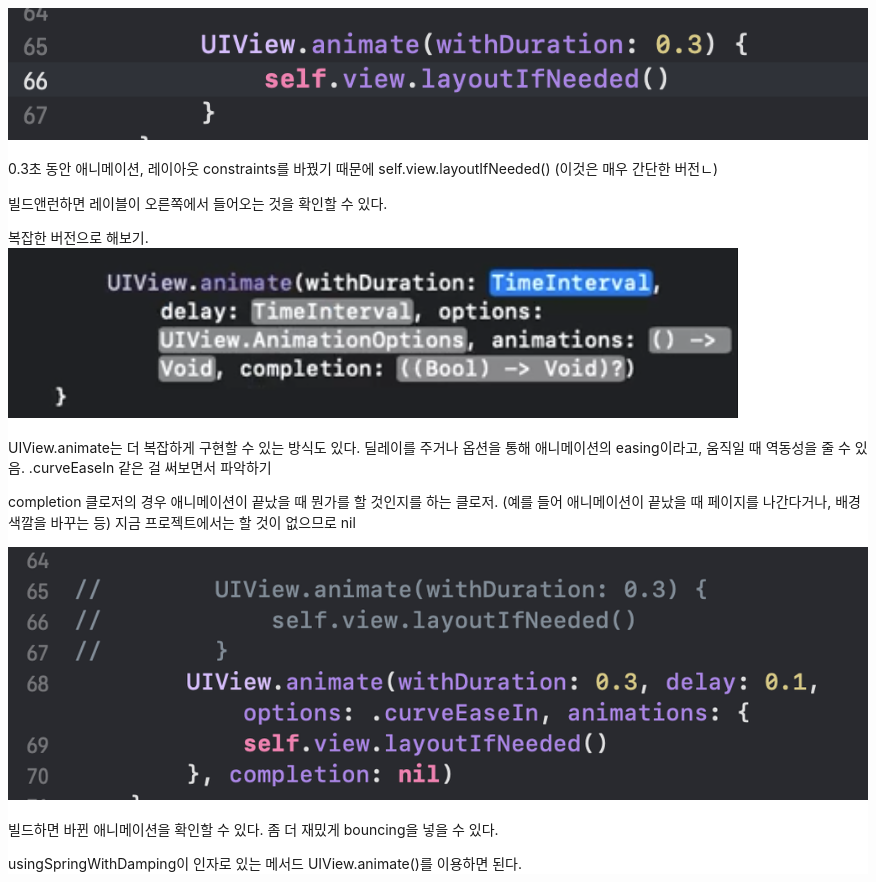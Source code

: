 ![iOS 강의-ch11  Upgrade Bounty Ranking List App -01~08-48](images/iOS%20강의-ch11%20%20Upgrade%20Bounty%20Ranking%20List%20App%20-01~08-48.png)

0.3초 동안 애니메이션, 레이아웃 constraints를 바꿨기 때문에  self.view.layoutIfNeeded() (이것은 매우 간단한 버전ㄴ)

빌드앤런하면 레이블이 오른쪽에서  들어오는 것을 확인할 수 있다. 

복잡한 버전으로 해보기.
![iOS 강의-ch11  Upgrade Bounty Ranking List App -01~08-49](images/iOS%20강의-ch11%20%20Upgrade%20Bounty%20Ranking%20List%20App%20-01~08-49.png)

UIView.animate는 더 복잡하게 구현할 수 있는 방식도 있다. 딜레이를 주거나 옵션을 통해 애니메이션의  easing이라고, 움직일 때 역동성을 줄 수 있음. .curveEaseIn 같은 걸 써보면서 파악하기 

completion 클로저의 경우 애니메이션이 끝났을 때 뭔가를 할 것인지를 하는 클로저. (예를 들어 애니메이션이 끝났을 때 페이지를 나간다거나, 배경색깔을  바꾸는 등) 지금 프로젝트에서는 할 것이 없으므로 nil

![iOS 강의-ch11  Upgrade Bounty Ranking List App -01~08-50](images/iOS%20강의-ch11%20%20Upgrade%20Bounty%20Ranking%20List%20App%20-01~08-50.png)

빌드하면 바뀐 애니메이션을 확인할 수 있다. 좀 더 재밌게 bouncing을 넣을 수 있다. 

usingSpringWithDamping이 인자로 있는  메서드 UIView.animate()를  이용하면 된다. 
